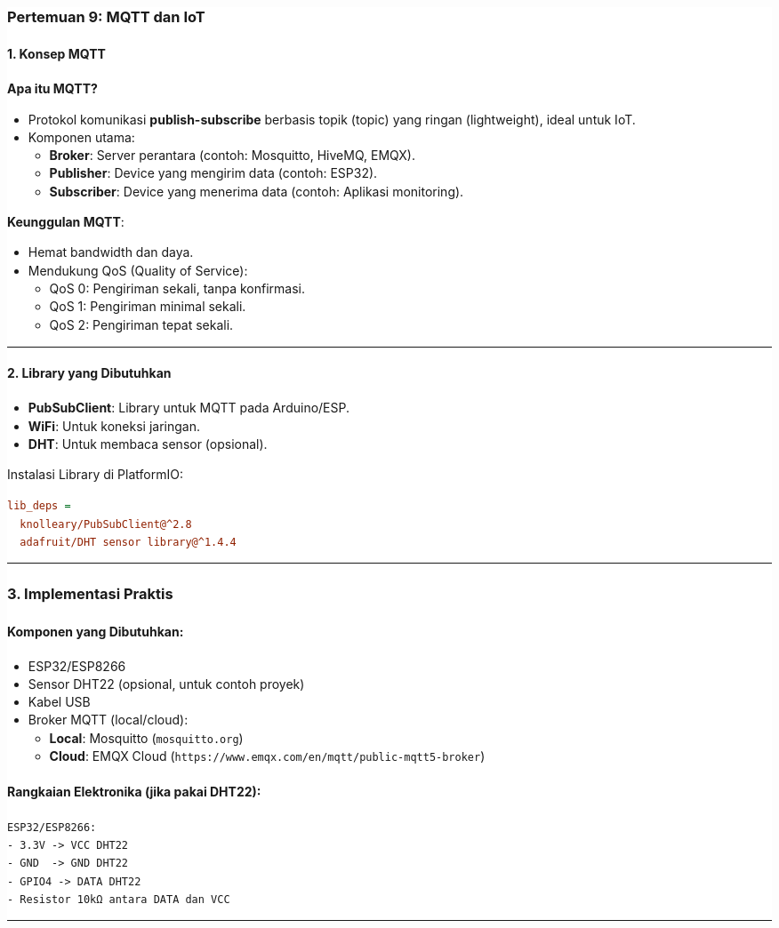 ### **Pertemuan 9: MQTT dan IoT**
#### **1. Konsep MQTT**
**Apa itu MQTT?**
- Protokol komunikasi **publish-subscribe** berbasis topik (topic) yang ringan (lightweight), ideal untuk IoT.
- Komponen utama:
  - **Broker**: Server perantara (contoh: Mosquitto, HiveMQ, EMQX).
  - **Publisher**: Device yang mengirim data (contoh: ESP32).
  - **Subscriber**: Device yang menerima data (contoh: Aplikasi monitoring).

**Keunggulan MQTT**:
- Hemat bandwidth dan daya.
- Mendukung QoS (Quality of Service):
  - QoS 0: Pengiriman sekali, tanpa konfirmasi.
  - QoS 1: Pengiriman minimal sekali.
  - QoS 2: Pengiriman tepat sekali.

---

#### **2. Library yang Dibutuhkan**
- **PubSubClient**: Library untuk MQTT pada Arduino/ESP.
- **WiFi**: Untuk koneksi jaringan.
- **DHT**: Untuk membaca sensor (opsional).

Instalasi Library di PlatformIO:
```ini
lib_deps = 
  knolleary/PubSubClient@^2.8
  adafruit/DHT sensor library@^1.4.4
```

---

### **3. Implementasi Praktis**
#### **Komponen yang Dibutuhkan**:
- ESP32/ESP8266
- Sensor DHT22 (opsional, untuk contoh proyek)
- Kabel USB
- Broker MQTT (local/cloud):
  - **Local**: Mosquitto (`mosquitto.org`)
  - **Cloud**: EMQX Cloud (`https://www.emqx.com/en/mqtt/public-mqtt5-broker`)

#### **Rangkaian Elektronika** (jika pakai DHT22):
```
ESP32/ESP8266:
- 3.3V -> VCC DHT22
- GND  -> GND DHT22
- GPIO4 -> DATA DHT22
- Resistor 10kΩ antara DATA dan VCC
```

---
